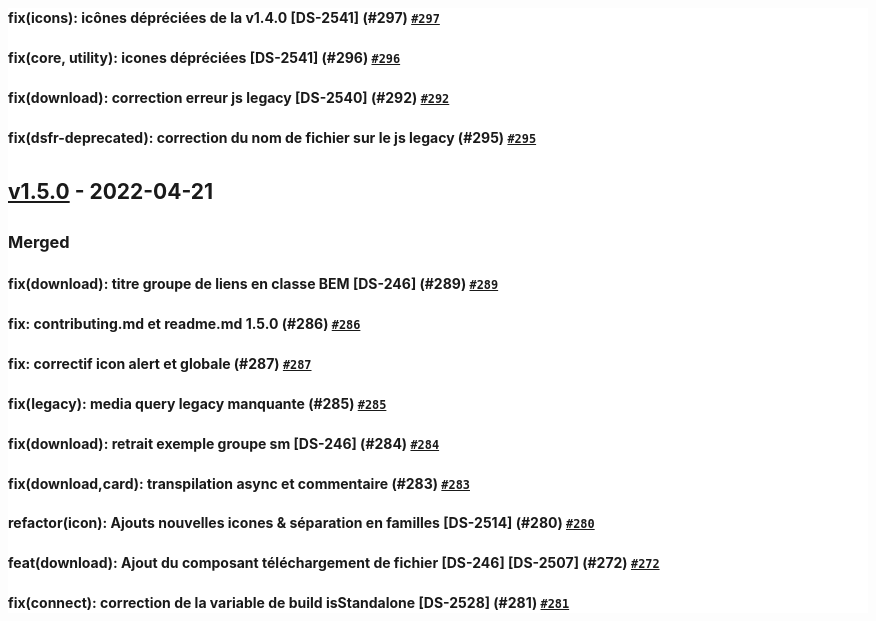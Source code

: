 #### fix(icons): icônes dépréciées de la v1.4.0 [DS-2541] (#297) [`#297`](https://github.com/GouvernementFR/dsfr/pull/297)

#### fix(core, utility): icones dépréciées [DS-2541] (#296) [`#296`](https://github.com/GouvernementFR/dsfr/pull/296)

#### fix(download): correction erreur js legacy [DS-2540] (#292) [`#292`](https://github.com/GouvernementFR/dsfr/pull/292)

#### fix(dsfr-deprecated): correction du nom de fichier sur le js legacy (#295) [`#295`](https://github.com/GouvernementFR/dsfr/pull/295)

## [v1.5.0](https://github.com/GouvernementFR/dsfr/compare/v1.4.3...v1.5.0) - 2022-04-21

### Merged

#### fix(download): titre groupe de liens en classe BEM [DS-246] (#289) [`#289`](https://github.com/GouvernementFR/dsfr/pull/289)

#### fix: contributing.md et readme.md 1.5.0 (#286) [`#286`](https://github.com/GouvernementFR/dsfr/pull/286)

#### fix: correctif icon alert et globale (#287) [`#287`](https://github.com/GouvernementFR/dsfr/pull/287)

#### fix(legacy): media query legacy manquante (#285) [`#285`](https://github.com/GouvernementFR/dsfr/pull/285)

#### fix(download): retrait exemple groupe sm [DS-246] (#284) [`#284`](https://github.com/GouvernementFR/dsfr/pull/284)

#### fix(download,card): transpilation async et commentaire (#283) [`#283`](https://github.com/GouvernementFR/dsfr/pull/283)

#### refactor(icon): Ajouts nouvelles icones & séparation en familles [DS-2514] (#280) [`#280`](https://github.com/GouvernementFR/dsfr/pull/280)

#### feat(download): Ajout du composant téléchargement de fichier [DS-246] [DS-2507] (#272) [`#272`](https://github.com/GouvernementFR/dsfr/pull/272)

#### fix(connect): correction de la variable de build isStandalone [DS-2528] (#281) [`#281`](https://github.com/GouvernementFR/dsfr/pull/281)
